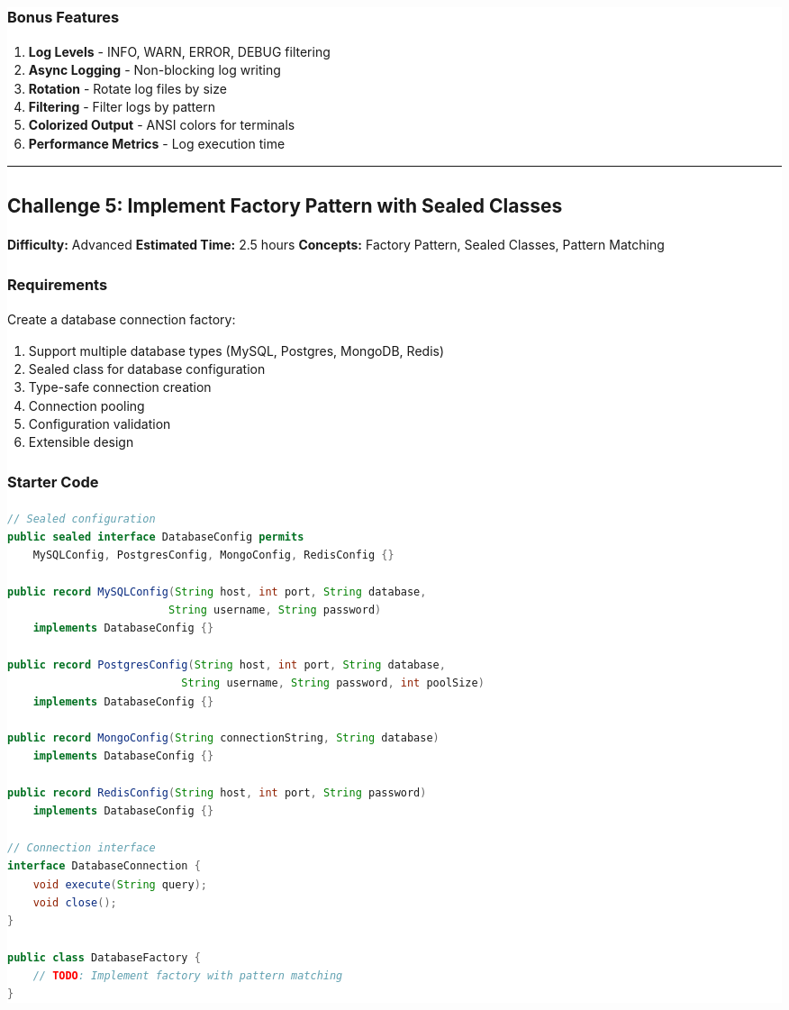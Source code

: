 ### Bonus Features

1. **Log Levels** - INFO, WARN, ERROR, DEBUG filtering
2. **Async Logging** - Non-blocking log writing
3. **Rotation** - Rotate log files by size
4. **Filtering** - Filter logs by pattern
5. **Colorized Output** - ANSI colors for terminals
6. **Performance Metrics** - Log execution time

---

## Challenge 5: Implement Factory Pattern with Sealed Classes

**Difficulty:** Advanced
**Estimated Time:** 2.5 hours
**Concepts:** Factory Pattern, Sealed Classes, Pattern Matching

### Requirements

Create a database connection factory:
1. Support multiple database types (MySQL, Postgres, MongoDB, Redis)
2. Sealed class for database configuration
3. Type-safe connection creation
4. Connection pooling
5. Configuration validation
6. Extensible design

### Starter Code

```java
// Sealed configuration
public sealed interface DatabaseConfig permits
    MySQLConfig, PostgresConfig, MongoConfig, RedisConfig {}

public record MySQLConfig(String host, int port, String database,
                         String username, String password)
    implements DatabaseConfig {}

public record PostgresConfig(String host, int port, String database,
                           String username, String password, int poolSize)
    implements DatabaseConfig {}

public record MongoConfig(String connectionString, String database)
    implements DatabaseConfig {}

public record RedisConfig(String host, int port, String password)
    implements DatabaseConfig {}

// Connection interface
interface DatabaseConnection {
    void execute(String query);
    void close();
}

public class DatabaseFactory {
    // TODO: Implement factory with pattern matching
}
```

